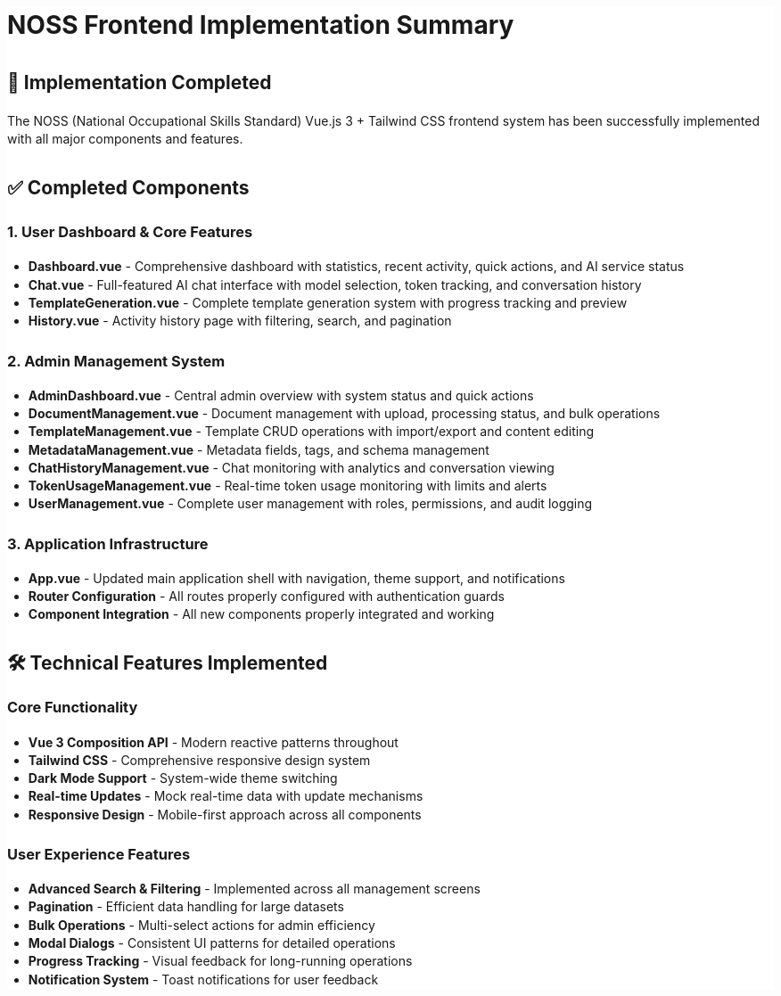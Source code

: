 # NOSS Frontend Implementation Summary

## 🎉 Implementation Completed

The NOSS (National Occupational Skills Standard) Vue.js 3 + Tailwind CSS frontend system has been successfully implemented with all major components and features.

## ✅ Completed Components

### 1. User Dashboard & Core Features

- **Dashboard.vue** - Comprehensive dashboard with statistics, recent activity, quick actions, and AI service status
- **Chat.vue** - Full-featured AI chat interface with model selection, token tracking, and conversation history
- **TemplateGeneration.vue** - Complete template generation system with progress tracking and preview
- **History.vue** - Activity history page with filtering, search, and pagination

### 2. Admin Management System

- **AdminDashboard.vue** - Central admin overview with system status and quick actions
- **DocumentManagement.vue** - Document management with upload, processing status, and bulk operations
- **TemplateManagement.vue** - Template CRUD operations with import/export and content editing
- **MetadataManagement.vue** - Metadata fields, tags, and schema management
- **ChatHistoryManagement.vue** - Chat monitoring with analytics and conversation viewing
- **TokenUsageManagement.vue** - Real-time token usage monitoring with limits and alerts
- **UserManagement.vue** - Complete user management with roles, permissions, and audit logging

### 3. Application Infrastructure

- **App.vue** - Updated main application shell with navigation, theme support, and notifications
- **Router Configuration** - All routes properly configured with authentication guards
- **Component Integration** - All new components properly integrated and working

## 🛠 Technical Features Implemented

### Core Functionality

- **Vue 3 Composition API** - Modern reactive patterns throughout
- **Tailwind CSS** - Comprehensive responsive design system
- **Dark Mode Support** - System-wide theme switching
- **Real-time Updates** - Mock real-time data with update mechanisms
- **Responsive Design** - Mobile-first approach across all components

### User Experience Features

- **Advanced Search & Filtering** - Implemented across all management screens
- **Pagination** - Efficient data handling for large datasets
- **Bulk Operations** - Multi-select actions for admin efficiency
- **Modal Dialogs** - Consistent UI patterns for detailed operations
- **Progress Tracking** - Visual feedback for long-running operations
- **Notification System** - Toast notifications for user feedback

